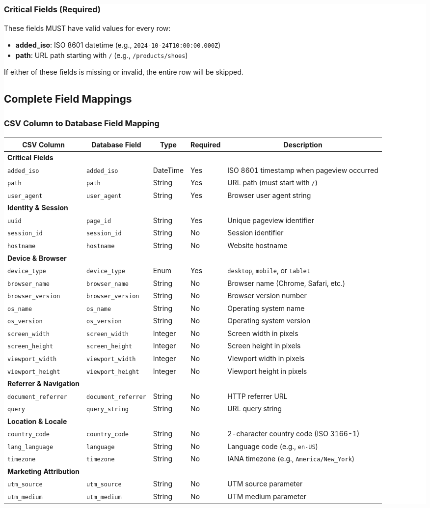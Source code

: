 ### Critical Fields (Required)

These fields MUST have valid values for every row:

- **added_iso**: ISO 8601 datetime (e.g., `2024-10-24T10:00:00.000Z`)
- **path**: URL path starting with `/` (e.g., `/products/shoes`)

If either of these fields is missing or invalid, the entire row will be skipped.

## Complete Field Mappings

### CSV Column to Database Field Mapping

| CSV Column | Database Field | Type | Required | Description |
|------------|----------------|------|----------|-------------|
| **Critical Fields** |
| `added_iso` | `added_iso` | DateTime | Yes | ISO 8601 timestamp when pageview occurred |
| `path` | `path` | String | Yes | URL path (must start with `/`) |
| `user_agent` | `user_agent` | String | Yes | Browser user agent string |
| **Identity & Session** |
| `uuid` | `page_id` | String | Yes | Unique pageview identifier |
| `session_id` | `session_id` | String | No | Session identifier |
| `hostname` | `hostname` | String | No | Website hostname |
| **Device & Browser** |
| `device_type` | `device_type` | Enum | Yes | `desktop`, `mobile`, or `tablet` |
| `browser_name` | `browser_name` | String | No | Browser name (Chrome, Safari, etc.) |
| `browser_version` | `browser_version` | String | No | Browser version number |
| `os_name` | `os_name` | String | No | Operating system name |
| `os_version` | `os_version` | String | No | Operating system version |
| `screen_width` | `screen_width` | Integer | No | Screen width in pixels |
| `screen_height` | `screen_height` | Integer | No | Screen height in pixels |
| `viewport_width` | `viewport_width` | Integer | No | Viewport width in pixels |
| `viewport_height` | `viewport_height` | Integer | No | Viewport height in pixels |
| **Referrer & Navigation** |
| `document_referrer` | `document_referrer` | String | No | HTTP referrer URL |
| `query` | `query_string` | String | No | URL query string |
| **Location & Locale** |
| `country_code` | `country_code` | String | No | 2-character country code (ISO 3166-1) |
| `lang_language` | `language` | String | No | Language code (e.g., `en-US`) |
| `timezone` | `timezone` | String | No | IANA timezone (e.g., `America/New_York`) |
| **Marketing Attribution** |
| `utm_source` | `utm_source` | String | No | UTM source parameter |
| `utm_medium` | `utm_medium` | String | No | UTM medium parameter |